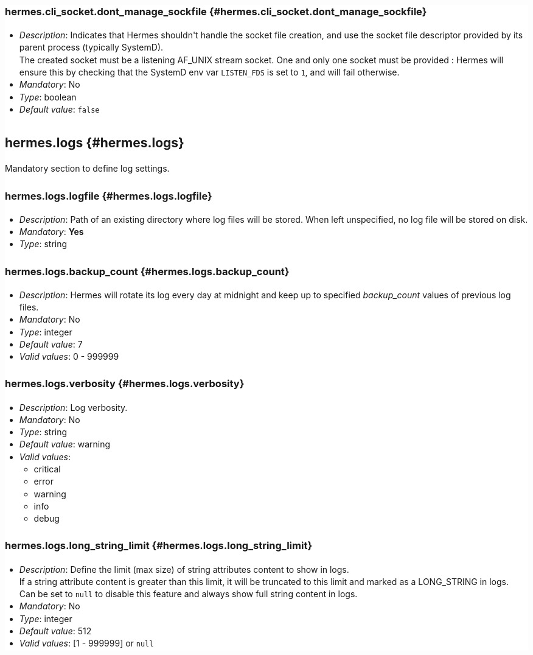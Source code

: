 ### hermes.cli_socket.dont_manage_sockfile {#hermes.cli_socket.dont_manage_sockfile}

- *Description*: Indicates that Hermes shouldn't handle the socket file creation, and use the socket file descriptor provided by its parent process (typically SystemD).  
    The created socket must be a listening AF_UNIX stream socket.
    One and only one socket must be provided : Hermes will ensure this by checking that the SystemD env var `LISTEN_FDS` is set to `1`, and will fail otherwise.
- *Mandatory*: No
- *Type*: boolean
- *Default value*: `false`

## hermes.logs {#hermes.logs}

Mandatory section to define log settings.

### hermes.logs.logfile {#hermes.logs.logfile}

- *Description*: Path of an existing directory where log files will be stored. When left unspecified, no log file will be stored on disk.
- *Mandatory*: **Yes**
- *Type*: string

### hermes.logs.backup_count {#hermes.logs.backup_count}

- *Description*: Hermes will rotate its log every day at midnight and keep up to specified *backup_count* values of previous log files.
- *Mandatory*: No
- *Type*: integer
- *Default value*: 7
- *Valid values*: 0 - 999999

### hermes.logs.verbosity {#hermes.logs.verbosity}

- *Description*: Log verbosity.
- *Mandatory*: No
- *Type*: string
- *Default value*: warning
- *Valid values*:
  - critical
  - error
  - warning
  - info
  - debug

### hermes.logs.long_string_limit {#hermes.logs.long_string_limit}

- *Description*: Define the limit (max size) of string attributes content to show in logs.  
   If a string attribute content is greater than this limit, it will be truncated to this limit and marked as a LONG_STRING in logs.  
  Can be set to `null` to disable this feature and always show full string content in logs.
- *Mandatory*: No
- *Type*: integer
- *Default value*: 512
- *Valid values*: [1 - 999999] or `null`
